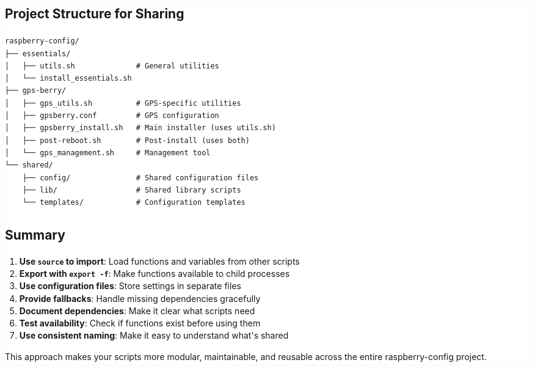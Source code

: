 ## Project Structure for Sharing

```
raspberry-config/
├── essentials/
│   ├── utils.sh              # General utilities
│   └── install_essentials.sh
├── gps-berry/
│   ├── gps_utils.sh          # GPS-specific utilities
│   ├── gpsberry.conf         # GPS configuration
│   ├── gpsberry_install.sh   # Main installer (uses utils.sh)
│   ├── post-reboot.sh        # Post-install (uses both)
│   └── gps_management.sh     # Management tool
└── shared/
    ├── config/               # Shared configuration files
    ├── lib/                  # Shared library scripts
    └── templates/            # Configuration templates
```

## Summary

1. **Use `source` to import**: Load functions and variables from other scripts
2. **Export with `export -f`**: Make functions available to child processes
3. **Use configuration files**: Store settings in separate files
4. **Provide fallbacks**: Handle missing dependencies gracefully
5. **Document dependencies**: Make it clear what scripts need
6. **Test availability**: Check if functions exist before using them
7. **Use consistent naming**: Make it easy to understand what's shared

This approach makes your scripts more modular, maintainable, and reusable across the entire raspberry-config project.
